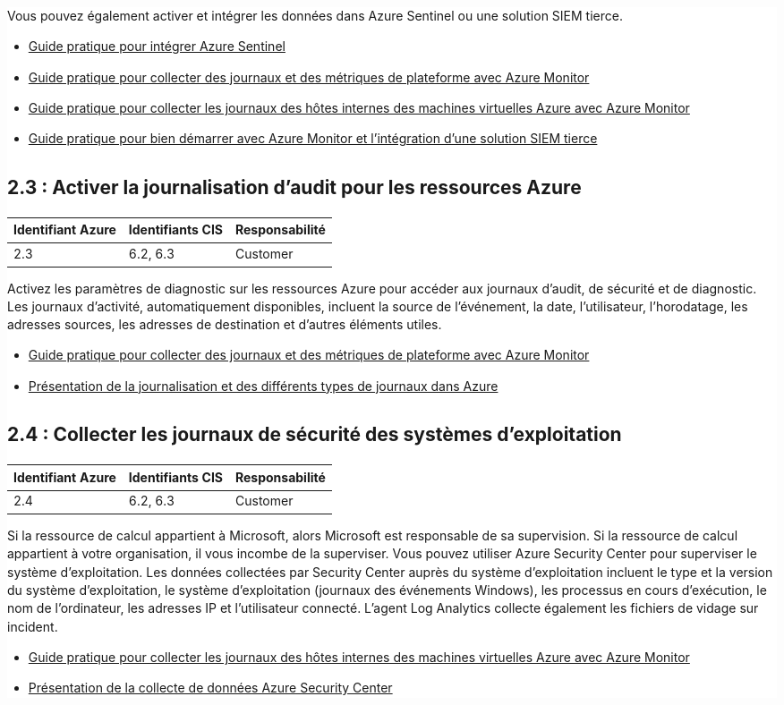 Vous pouvez également activer et intégrer les données dans Azure Sentinel ou une solution SIEM tierce. 

- [Guide pratique pour intégrer Azure Sentinel](https://docs.microsoft.com/azure/sentinel/quickstart-onboard)

- [Guide pratique pour collecter des journaux et des métriques de plateforme avec Azure Monitor](https://docs.microsoft.com/azure/azure-monitor/platform/diagnostic-settings)

- [Guide pratique pour collecter les journaux des hôtes internes des machines virtuelles Azure avec Azure Monitor](https://docs.microsoft.com/azure/azure-monitor/learn/quick-collect-azurevm)

- [Guide pratique pour bien démarrer avec Azure Monitor et l’intégration d’une solution SIEM tierce](https://azure.microsoft.com/blog/use-azure-monitor-to-integrate-with-siem-tools/)

## <a name="23-enable-audit-logging-for-azure-resources"></a>2.3 : Activer la journalisation d’audit pour les ressources Azure

| Identifiant Azure | Identifiants CIS | Responsabilité |
|--|--|--|
| 2.3 | 6.2, 6.3 | Customer |

Activez les paramètres de diagnostic sur les ressources Azure pour accéder aux journaux d’audit, de sécurité et de diagnostic. Les journaux d’activité, automatiquement disponibles, incluent la source de l’événement, la date, l’utilisateur, l’horodatage, les adresses sources, les adresses de destination et d’autres éléments utiles.

- [Guide pratique pour collecter des journaux et des métriques de plateforme avec Azure Monitor](https://docs.microsoft.com/azure/azure-monitor/platform/diagnostic-settings)

- [Présentation de la journalisation et des différents types de journaux dans Azure](https://docs.microsoft.com/azure/azure-monitor/platform/platform-logs-overview)

## <a name="24-collect-security-logs-from-operating-systems"></a>2.4 : Collecter les journaux de sécurité des systèmes d’exploitation

| Identifiant Azure | Identifiants CIS | Responsabilité |
|--|--|--|
| 2.4 | 6.2, 6.3 | Customer |

Si la ressource de calcul appartient à Microsoft, alors Microsoft est responsable de sa supervision. Si la ressource de calcul appartient à votre organisation, il vous incombe de la superviser. Vous pouvez utiliser Azure Security Center pour superviser le système d’exploitation. Les données collectées par Security Center auprès du système d’exploitation incluent le type et la version du système d’exploitation, le système d’exploitation (journaux des événements Windows), les processus en cours d’exécution, le nom de l’ordinateur, les adresses IP et l’utilisateur connecté. L’agent Log Analytics collecte également les fichiers de vidage sur incident.

- [Guide pratique pour collecter les journaux des hôtes internes des machines virtuelles Azure avec Azure Monitor](https://docs.microsoft.com/azure/azure-monitor/learn/quick-collect-azurevm)

- [Présentation de la collecte de données Azure Security Center](https://docs.microsoft.com/azure/security-center/security-center-enable-data-collection)
